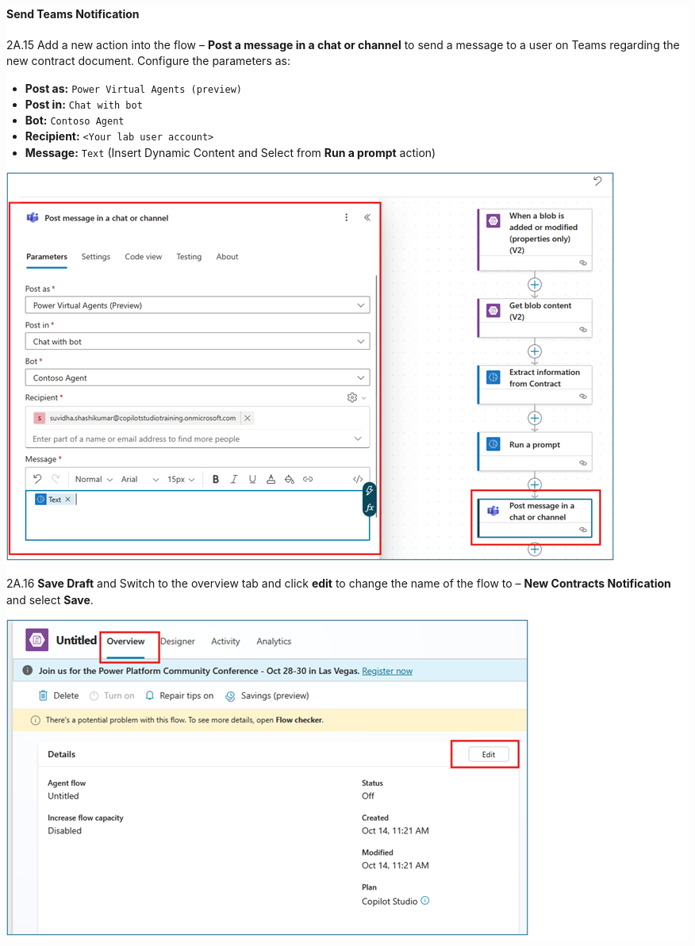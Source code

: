 #### Send Teams Notification

2A.15 Add a new action into the flow – **Post a message in a chat or channel** to send a message to a user on Teams regarding the new contract document. Configure the parameters as:

- **Post as:** `Power Virtual Agents (preview)`
- **Post in:** `Chat with bot`
- **Bot:** `Contoso Agent`
- **Recipient:** `<Your lab user account>`
- **Message:** `Text` (Insert Dynamic Content and Select from **Run a prompt** action)

![Post a message in a chat or channel action configured with Power Virtual Agents, Contoso Agent bot, recipient, and dynamic message content](images/2a15.png)

2A.16 **Save Draft** and Switch to the overview tab and click **edit** to change the name of the flow to – **New Contracts Notification** and select **Save**.

![Flow overview tab showing edit button for renaming the flow](images/2a16a.png)
